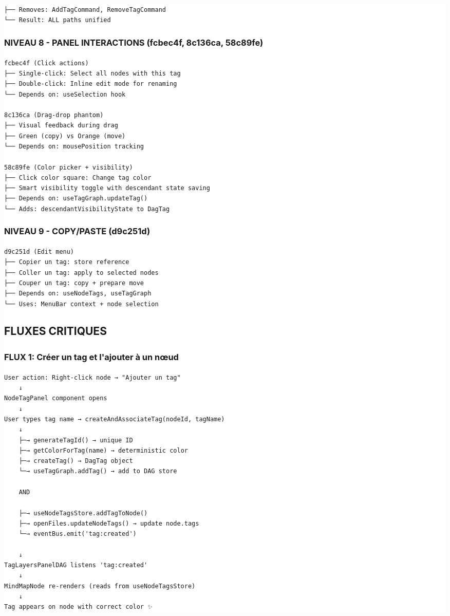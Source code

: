 ```
├── Removes: AddTagCommand, RemoveTagCommand
└── Result: ALL paths unified
```

### NIVEAU 8 - PANEL INTERACTIONS (fcbec4f, 8c136ca, 58c89fe)

```
fcbec4f (Click actions)
├── Single-click: Select all nodes with this tag
├── Double-click: Inline edit mode for renaming
└── Depends on: useSelection hook

8c136ca (Drag-drop phantom)
├── Visual feedback during drag
├── Green (copy) vs Orange (move)
└── Depends on: mousePosition tracking

58c89fe (Color picker + visibility)
├── Click color square: Change tag color
├── Smart visibility toggle with descendant state saving
├── Depends on: useTagGraph.updateTag()
└── Adds: descendantVisibilityState to DagTag
```

### NIVEAU 9 - COPY/PASTE (d9c251d)

```
d9c251d (Edit menu)
├── Copier un tag: store reference
├── Coller un tag: apply to selected nodes
├── Couper un tag: copy + prepare move
├── Depends on: useNodeTags, useTagGraph
└── Uses: MenuBar context + node selection
```

## FLUXES CRITIQUES

### FLUX 1: Créer un tag et l'ajouter à un nœud

```
User action: Right-click node → "Ajouter un tag"
    ↓
NodeTagPanel component opens
    ↓
User types tag name → createAndAssociateTag(nodeId, tagName)
    ↓
    ├─→ generateTagId() → unique ID
    ├─→ getColorForTag(name) → deterministic color
    ├─→ createTag() → DagTag object
    └─→ useTagGraph.addTag() → add to DAG store

    AND

    ├─→ useNodeTagsStore.addTagToNode()
    ├─→ openFiles.updateNodeTags() → update node.tags
    └─→ eventBus.emit('tag:created')

    ↓
TagLayersPanelDAG listens 'tag:created'
    ↓
MindMapNode re-renders (reads from useNodeTagsStore)
    ↓
Tag appears on node with correct color ✨
```